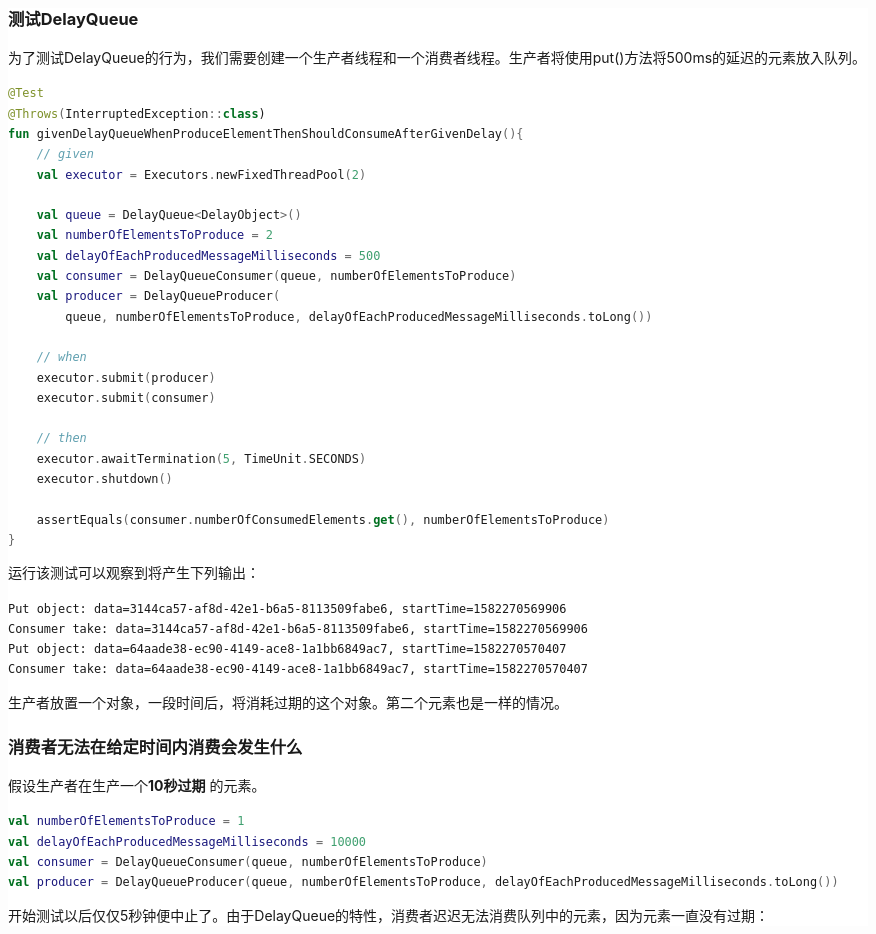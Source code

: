### 测试DelayQueue

为了测试DelayQueue的行为，我们需要创建一个生产者线程和一个消费者线程。生产者将使用put()方法将500ms的延迟的元素放入队列。

``` kotlin
@Test
@Throws(InterruptedException::class)
fun givenDelayQueueWhenProduceElementThenShouldConsumeAfterGivenDelay(){
    // given
    val executor = Executors.newFixedThreadPool(2)

    val queue = DelayQueue<DelayObject>()
    val numberOfElementsToProduce = 2
    val delayOfEachProducedMessageMilliseconds = 500
    val consumer = DelayQueueConsumer(queue, numberOfElementsToProduce)
    val producer = DelayQueueProducer(
        queue, numberOfElementsToProduce, delayOfEachProducedMessageMilliseconds.toLong())

    // when
    executor.submit(producer)
    executor.submit(consumer)

    // then
    executor.awaitTermination(5, TimeUnit.SECONDS)
    executor.shutdown()

    assertEquals(consumer.numberOfConsumedElements.get(), numberOfElementsToProduce)
}
```

运行该测试可以观察到将产生下列输出：

```
Put object: data=3144ca57-af8d-42e1-b6a5-8113509fabe6, startTime=1582270569906
Consumer take: data=3144ca57-af8d-42e1-b6a5-8113509fabe6, startTime=1582270569906
Put object: data=64aade38-ec90-4149-ace8-1a1bb6849ac7, startTime=1582270570407
Consumer take: data=64aade38-ec90-4149-ace8-1a1bb6849ac7, startTime=1582270570407
```

生产者放置一个对象，一段时间后，将消耗过期的这个对象。第二个元素也是一样的情况。

### 消费者无法在给定时间内消费会发生什么

假设生产者在生产一个**10秒过期** 的元素。

``` kotlin
val numberOfElementsToProduce = 1
val delayOfEachProducedMessageMilliseconds = 10000
val consumer = DelayQueueConsumer(queue, numberOfElementsToProduce)
val producer = DelayQueueProducer(queue, numberOfElementsToProduce, delayOfEachProducedMessageMilliseconds.toLong())
```

开始测试以后仅仅5秒钟便中止了。由于DelayQueue的特性，消费者迟迟无法消费队列中的元素，因为元素一直没有过期：
